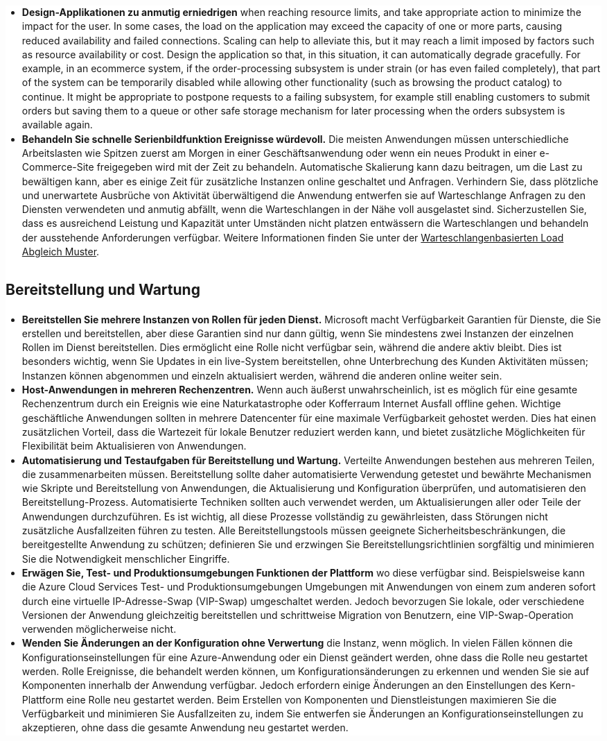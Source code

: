 - **Design-Applikationen zu anmutig erniedrigen** when reaching resource limits, and take appropriate action to minimize the impact for the user. In some cases, the load on the application may exceed the capacity of one or more parts, causing reduced availability and failed connections. Scaling can help to alleviate this, but it may reach a limit imposed by factors such as resource availability or cost. Design the application so that, in this situation, it can automatically degrade gracefully. For example, in an ecommerce system, if the order-processing subsystem is under strain (or has even failed completely), that part of the system can be temporarily disabled while allowing other functionality (such as browsing the product catalog) to continue. It might be appropriate to postpone requests to a failing subsystem, for example still enabling customers to submit orders but saving them to a queue or other safe storage mechanism for later processing when the orders subsystem is available again.
- **Behandeln Sie schnelle Serienbildfunktion Ereignisse würdevoll.** Die meisten Anwendungen müssen unterschiedliche Arbeitslasten wie Spitzen zuerst am Morgen in einer Geschäftsanwendung oder wenn ein neues Produkt in einer e-Commerce-Site freigegeben wird mit der Zeit zu behandeln. Automatische Skalierung kann dazu beitragen, um die Last zu bewältigen kann, aber es einige Zeit für zusätzliche Instanzen online geschaltet und Anfragen. Verhindern Sie, dass plötzliche und unerwartete Ausbrüche von Aktivität überwältigend die Anwendung entwerfen sie auf Warteschlange Anfragen zu den Diensten verwendeten und anmutig abfällt, wenn die Warteschlangen in der Nähe voll ausgelastet sind. Sicherzustellen Sie, dass es ausreichend Leistung und Kapazität unter Umständen nicht platzen entwässern die Warteschlangen und behandeln der ausstehende Anforderungen verfügbar. Weitere Informationen finden Sie unter der [Warteschlangenbasierten Load Abgleich Muster](https://msdn.microsoft.com/library/dn589783.aspx).

## Bereitstellung und Wartung

- **Bereitstellen Sie mehrere Instanzen von Rollen für jeden Dienst.** Microsoft macht Verfügbarkeit Garantien für Dienste, die Sie erstellen und bereitstellen, aber diese Garantien sind nur dann gültig, wenn Sie mindestens zwei Instanzen der einzelnen Rollen im Dienst bereitstellen. Dies ermöglicht eine Rolle nicht verfügbar sein, während die andere aktiv bleibt. Dies ist besonders wichtig, wenn Sie Updates in ein live-System bereitstellen, ohne Unterbrechung des Kunden Aktivitäten müssen; Instanzen können abgenommen und einzeln aktualisiert werden, während die anderen online weiter sein.
- **Host-Anwendungen in mehreren Rechenzentren.** Wenn auch äußerst unwahrscheinlich, ist es möglich für eine gesamte Rechenzentrum durch ein Ereignis wie eine Naturkatastrophe oder Kofferraum Internet Ausfall offline gehen. Wichtige geschäftliche Anwendungen sollten in mehrere Datencenter für eine maximale Verfügbarkeit gehostet werden. Dies hat einen zusätzlichen Vorteil, dass die Wartezeit für lokale Benutzer reduziert werden kann, und bietet zusätzliche Möglichkeiten für Flexibilität beim Aktualisieren von Anwendungen.
- **Automatisierung und Testaufgaben für Bereitstellung und Wartung.** Verteilte Anwendungen bestehen aus mehreren Teilen, die zusammenarbeiten müssen. Bereitstellung sollte daher automatisierte Verwendung getestet und bewährte Mechanismen wie Skripte und Bereitstellung von Anwendungen, die Aktualisierung und Konfiguration überprüfen, und automatisieren den Bereitstellung-Prozess. Automatisierte Techniken sollten auch verwendet werden, um Aktualisierungen aller oder Teile der Anwendungen durchzuführen. Es ist wichtig, all diese Prozesse vollständig zu gewährleisten, dass Störungen nicht zusätzliche Ausfallzeiten führen zu testen. Alle Bereitstellungstools müssen geeignete Sicherheitsbeschränkungen, die bereitgestellte Anwendung zu schützen; definieren Sie und erzwingen Sie Bereitstellungsrichtlinien sorgfältig und minimieren Sie die Notwendigkeit menschlicher Eingriffe.
- **Erwägen Sie, Test- und Produktionsumgebungen Funktionen der Plattform** wo diese verfügbar sind. Beispielsweise kann die Azure Cloud Services Test- und Produktionsumgebungen Umgebungen mit Anwendungen von einem zum anderen sofort durch eine virtuelle IP-Adresse-Swap (VIP-Swap) umgeschaltet werden. Jedoch bevorzugen Sie lokale, oder verschiedene Versionen der Anwendung gleichzeitig bereitstellen und schrittweise Migration von Benutzern, eine VIP-Swap-Operation verwenden möglicherweise nicht.
- **Wenden Sie Änderungen an der Konfiguration ohne Verwertung** die Instanz, wenn möglich. In vielen Fällen können die Konfigurationseinstellungen für eine Azure-Anwendung oder ein Dienst geändert werden, ohne dass die Rolle neu gestartet werden. Rolle Ereignisse, die behandelt werden können, um Konfigurationsänderungen zu erkennen und wenden Sie sie auf Komponenten innerhalb der Anwendung verfügbar. Jedoch erfordern einige Änderungen an den Einstellungen des Kern-Plattform eine Rolle neu gestartet werden. Beim Erstellen von Komponenten und Dienstleistungen maximieren Sie die Verfügbarkeit und minimieren Sie Ausfallzeiten zu, indem Sie entwerfen sie Änderungen an Konfigurationseinstellungen zu akzeptieren, ohne dass die gesamte Anwendung neu gestartet werden.